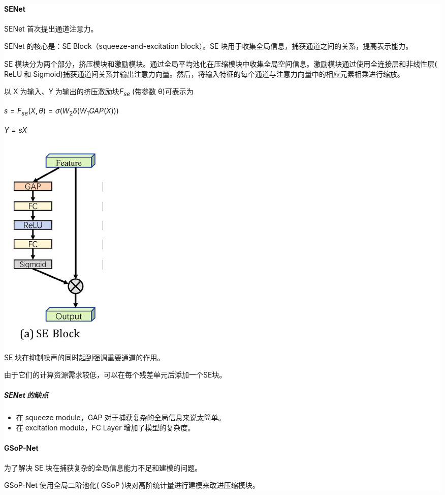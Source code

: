 #### SENet

SENet 首次提出通道注意力。

SENet 的核心是：SE Block（squeeze-and-excitation block）。SE 块用于收集全局信息，捕获通道之间的关系，提高表示能力。

SE 模块分为两个部分，挤压模块和激励模块。通过全局平均池化在压缩模块中收集全局空间信息。激励模块通过使用全连接层和非线性层( ReLU 和 Sigmoid)捕获通道间关系并输出注意力向量。然后，将输入特征的每个通道与注意力向量中的相应元素相乘进行缩放。

以 X 为输入、Y 为输出的挤压激励块$F_{se}$ (带参数 θ)可表示为

$s = F_{se}(X,\theta)=\sigma(W_2 \delta(W_1 GAP(X)))$

$Y = sX$

![\<img alt="" data-attachment-key="6EXL2QRM" width="195" height="394" src="attachments/6EXL2QRM.png" ztype="zimage">](attachments/6EXL2QRM.png)

SE 块在抑制噪声的同时起到强调重要通道的作用。

由于它们的计算资源需求较低，可以在每个残差单元后添加一个SE块。

##### SENet 的缺点

*   在 squeeze module，GAP 对于捕获复杂的全局信息来说太简单。
*   在 excitation module，FC Layer 增加了模型的复杂度。

#### GSoP-Net

为了解决 SE 块在捕获复杂的全局信息能力不足和建模的问题。

GSoP-Net 使用全局二阶池化( GSoP )块对高阶统计量进行建模来改进压缩模块。
